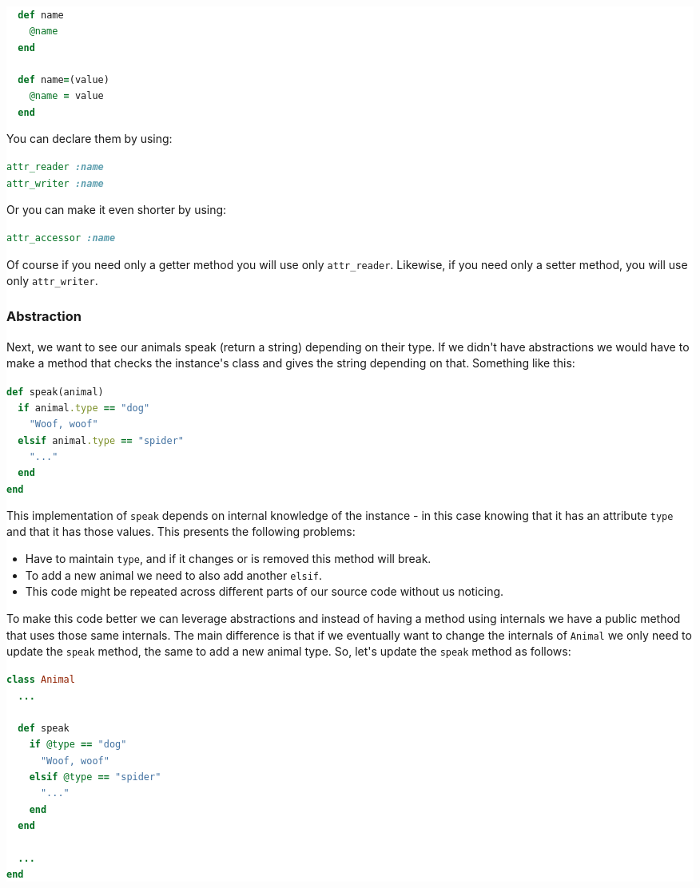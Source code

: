 ```ruby
  def name
    @name
  end

  def name=(value)
    @name = value
  end
```

You can declare them by using:

```ruby
attr_reader :name
attr_writer :name 
```

Or you can make it even shorter by using:

```ruby
attr_accessor :name
```

Of course if you need only a getter method you will use only `attr_reader`. Likewise, if you need only a setter method, you will use only `attr_writer`.


### Abstraction

Next, we want to see our animals speak (return a string) depending on their type. If we didn't have abstractions we would have to make a method that checks the instance's class and gives the string depending on that. Something like this:

```ruby
def speak(animal)
  if animal.type == "dog"
    "Woof, woof"
  elsif animal.type == "spider"
    "..."
  end
end
```

This implementation of `speak` depends on internal knowledge of the instance - in this case knowing that it has an attribute `type` and that it has those values. This presents the following problems:
- Have to maintain `type`, and if it changes or is removed this method will break.
- To add a new animal we need to also add another `elsif`.
- This code might be repeated across different parts of our source code without us noticing.

To make this code better we can leverage abstractions and instead of having a method using internals we have a public method that uses those same internals. The main difference is that if we eventually want to change the internals of `Animal` we only need to update the `speak` method, the same to add a new animal type. So, let's update the `speak` method as follows:

```ruby
class Animal
  ...

  def speak
    if @type == "dog"
      "Woof, woof"
    elsif @type == "spider"
      "..."
    end
  end

  ...
end
```
